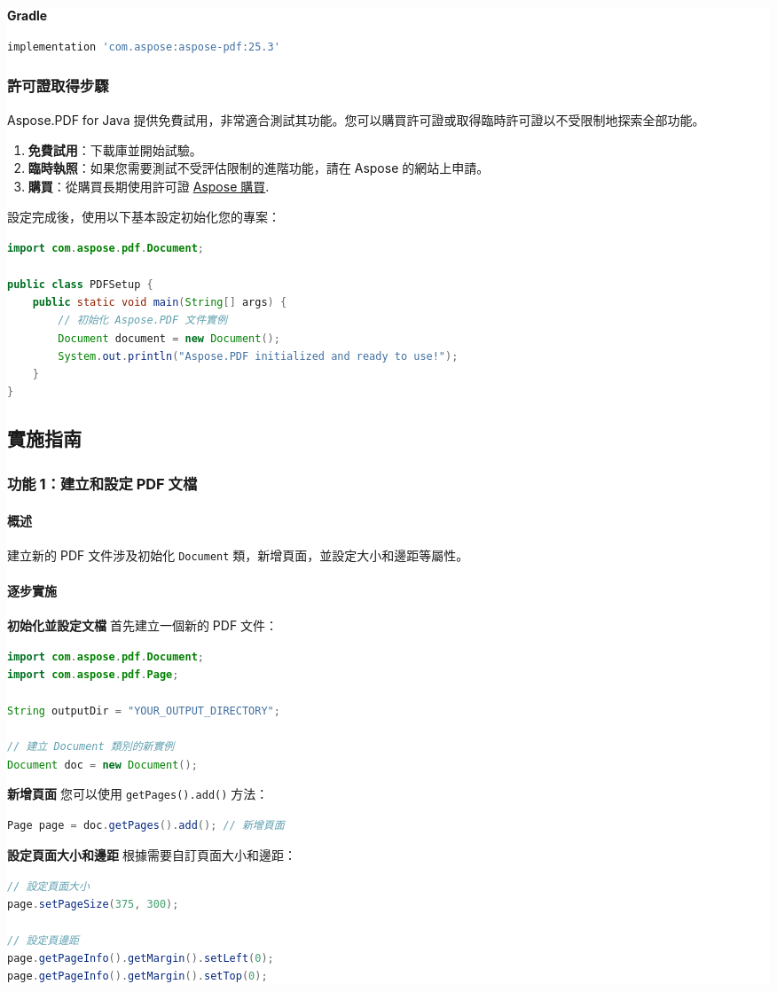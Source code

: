 **Gradle**
```gradle
implementation 'com.aspose:aspose-pdf:25.3'
```

### 許可證取得步驟
Aspose.PDF for Java 提供免費試用，非常適合測試其功能。您可以購買許可證或取得臨時許可證以不受限制地探索全部功能。

1. **免費試用**：下載庫並開始試驗。
2. **臨時執照**：如果您需要測試不受評估限制的進階功能，請在 Aspose 的網站上申請。
3. **購買**：從購買長期使用許可證 [Aspose 購買](https://purchase。aspose.com/buy).

設定完成後，使用以下基本設定初始化您的專案：
```java
import com.aspose.pdf.Document;

public class PDFSetup {
    public static void main(String[] args) {
        // 初始化 Aspose.PDF 文件實例
        Document document = new Document();
        System.out.println("Aspose.PDF initialized and ready to use!");
    }
}
```

## 實施指南

### 功能 1：建立和設定 PDF 文檔

#### 概述
建立新的 PDF 文件涉及初始化 `Document` 類，新增頁面，並設定大小和邊距等屬性。

#### 逐步實施
**初始化並設定文檔**
首先建立一個新的 PDF 文件：
```java
import com.aspose.pdf.Document;
import com.aspose.pdf.Page;

String outputDir = "YOUR_OUTPUT_DIRECTORY";

// 建立 Document 類別的新實例
Document doc = new Document();
```

**新增頁面**
您可以使用 `getPages().add()` 方法：
```java
Page page = doc.getPages().add(); // 新增頁面
```

**設定頁面大小和邊距**
根據需要自訂頁面大小和邊距：
```java
// 設定頁面大小
page.setPageSize(375, 300);

// 設定頁邊距
page.getPageInfo().getMargin().setLeft(0);
page.getPageInfo().getMargin().setTop(0);
```
